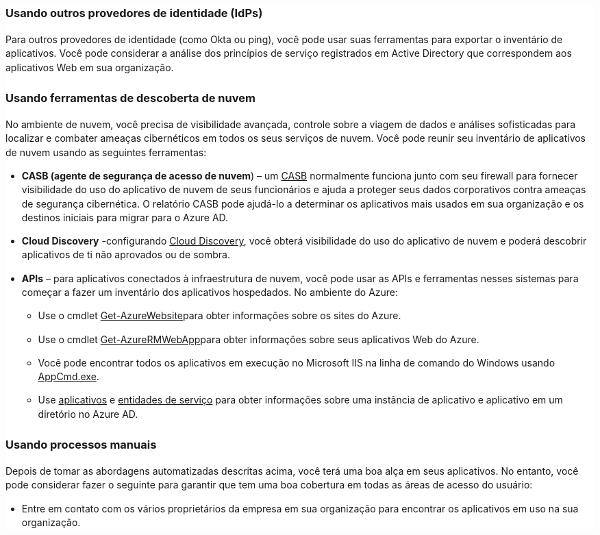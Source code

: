 ### <a name="using-other-identity-providers-idps"></a>Usando outros provedores de identidade (IdPs)

Para outros provedores de identidade (como Okta ou ping), você pode usar suas ferramentas para exportar o inventário de aplicativos. Você pode considerar a análise dos princípios de serviço registrados em Active Directory que correspondem aos aplicativos Web em sua organização.

### <a name="using-cloud-discovery-tools"></a>Usando ferramentas de descoberta de nuvem

No ambiente de nuvem, você precisa de visibilidade avançada, controle sobre a viagem de dados e análises sofisticadas para localizar e combater ameaças cibernéticos em todos os seus serviços de nuvem. Você pode reunir seu inventário de aplicativos de nuvem usando as seguintes ferramentas:

- **CASB (agente de segurança de acesso de nuvem**) – um [CASB](/cloud-app-security/) normalmente funciona junto com seu firewall para fornecer visibilidade do uso do aplicativo de nuvem de seus funcionários e ajuda a proteger seus dados corporativos contra ameaças de segurança cibernética. O relatório CASB pode ajudá-lo a determinar os aplicativos mais usados em sua organização e os destinos iniciais para migrar para o Azure AD.

- **Cloud Discovery** -configurando [Cloud Discovery](/cloud-app-security/set-up-cloud-discovery), você obterá visibilidade do uso do aplicativo de nuvem e poderá descobrir aplicativos de ti não aprovados ou de sombra.

- **APIs** – para aplicativos conectados à infraestrutura de nuvem, você pode usar as APIs e ferramentas nesses sistemas para começar a fazer um inventário dos aplicativos hospedados. No ambiente do Azure:

  - Use o cmdlet [Get-AzureWebsite](/powershell/module/servicemanagement/azure/get-azurewebsite?view=azuresmps-4.0.0&redirectedfrom=MSDN&preserve-view=true)para obter informações sobre os sites do Azure.

  - Use o cmdlet [Get-AzureRMWebApp](/powershell/module/azurerm.websites/get-azurermwebapp?view=azurermps-6.13.0&viewFallbackFrom=azurermps-6.2.0&preserve-view=true)para obter informações sobre seus aplicativos Web do Azure.

  - Você pode encontrar todos os aplicativos em execução no Microsoft IIS na linha de comando do Windows usando [AppCmd.exe](/iis/get-started/getting-started-with-iis/getting-started-with-appcmdexe#working-with-sites-applications-virtual-directories-and-application-pools).

  - Use [aplicativos](/previous-versions/azure/ad/graph/api/entity-and-complex-type-reference#application-entity) e [entidades de serviço](/previous-versions/azure/ad/graph/api/entity-and-complex-type-reference#serviceprincipal-entity) para obter informações sobre uma instância de aplicativo e aplicativo em um diretório no Azure AD.

### <a name="using-manual-processes"></a>Usando processos manuais

Depois de tomar as abordagens automatizadas descritas acima, você terá uma boa alça em seus aplicativos. No entanto, você pode considerar fazer o seguinte para garantir que tem uma boa cobertura em todas as áreas de acesso do usuário:

- Entre em contato com os vários proprietários da empresa em sua organização para encontrar os aplicativos em uso na sua organização.
